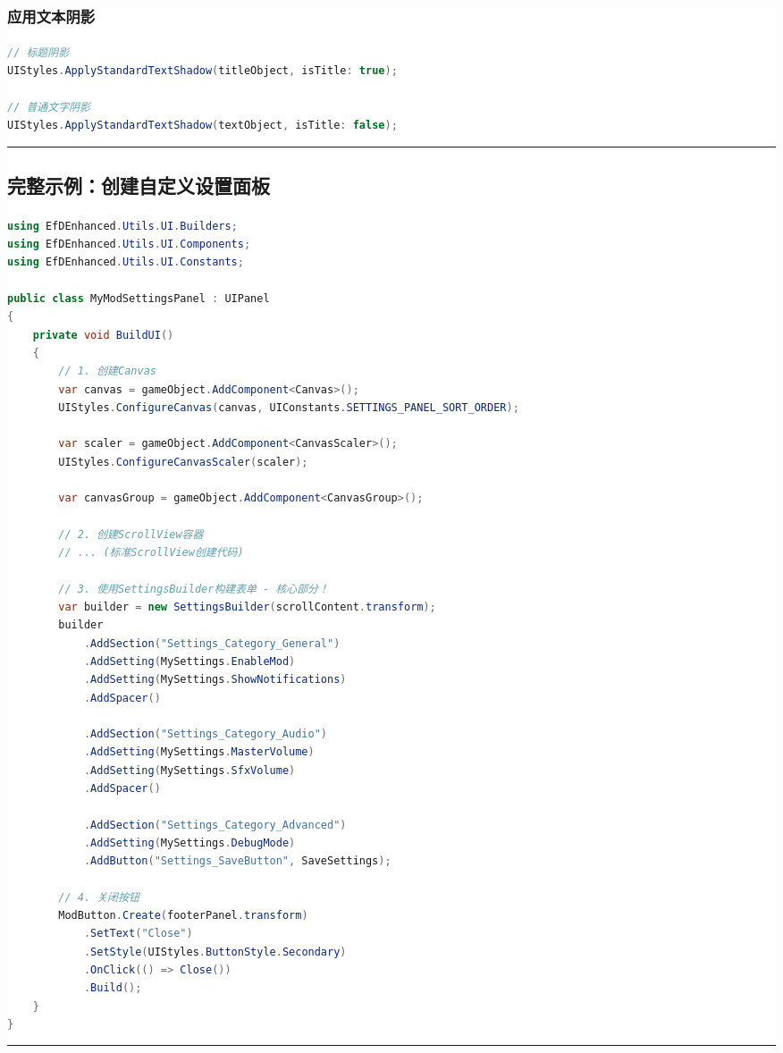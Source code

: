 ### 应用文本阴影

```csharp
// 标题阴影
UIStyles.ApplyStandardTextShadow(titleObject, isTitle: true);

// 普通文字阴影
UIStyles.ApplyStandardTextShadow(textObject, isTitle: false);
```

---

## 完整示例：创建自定义设置面板

```csharp
using EfDEnhanced.Utils.UI.Builders;
using EfDEnhanced.Utils.UI.Components;
using EfDEnhanced.Utils.UI.Constants;

public class MyModSettingsPanel : UIPanel
{
    private void BuildUI()
    {
        // 1. 创建Canvas
        var canvas = gameObject.AddComponent<Canvas>();
        UIStyles.ConfigureCanvas(canvas, UIConstants.SETTINGS_PANEL_SORT_ORDER);
        
        var scaler = gameObject.AddComponent<CanvasScaler>();
        UIStyles.ConfigureCanvasScaler(scaler);
        
        var canvasGroup = gameObject.AddComponent<CanvasGroup>();
        
        // 2. 创建ScrollView容器
        // ... (标准ScrollView创建代码)
        
        // 3. 使用SettingsBuilder构建表单 - 核心部分！
        var builder = new SettingsBuilder(scrollContent.transform);
        builder
            .AddSection("Settings_Category_General")
            .AddSetting(MySettings.EnableMod)
            .AddSetting(MySettings.ShowNotifications)
            .AddSpacer()
            
            .AddSection("Settings_Category_Audio")
            .AddSetting(MySettings.MasterVolume)
            .AddSetting(MySettings.SfxVolume)
            .AddSpacer()
            
            .AddSection("Settings_Category_Advanced")
            .AddSetting(MySettings.DebugMode)
            .AddButton("Settings_SaveButton", SaveSettings);
        
        // 4. 关闭按钮
        ModButton.Create(footerPanel.transform)
            .SetText("Close")
            .SetStyle(UIStyles.ButtonStyle.Secondary)
            .OnClick(() => Close())
            .Build();
    }
}
```

---